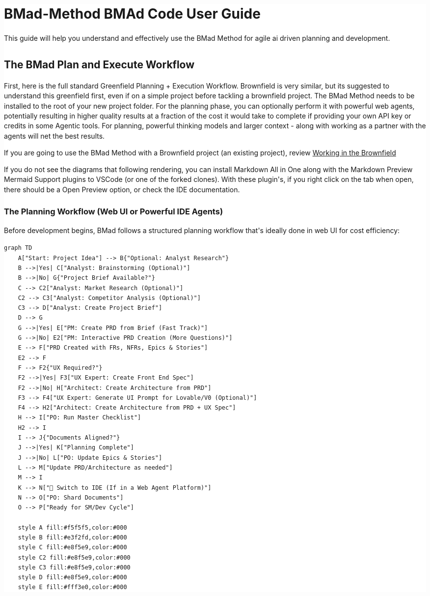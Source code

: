 # BMad-Method BMAd Code User Guide

This guide will help you understand and effectively use the BMad Method for agile ai driven planning and development.

## The BMad Plan and Execute Workflow

First, here is the full standard Greenfield Planning + Execution Workflow. Brownfield is very similar, but its suggested to understand this greenfield first, even if on a simple project before tackling a brownfield project. The BMad Method needs to be installed to the root of your new project folder. For the planning phase, you can optionally perform it with powerful web agents, potentially resulting in higher quality results at a fraction of the cost it would take to complete if providing your own API key or credits in some Agentic tools. For planning, powerful thinking models and larger context - along with working as a partner with the agents will net the best results.

If you are going to use the BMad Method with a Brownfield project (an existing project), review [Working in the Brownfield](./working-in-the-brownfield.md)

If you do not see the diagrams that following rendering, you can install Markdown All in One along with the Markdown Preview Mermaid Support plugins to VSCode (or one of the forked clones). With these plugin's, if you right click on the tab when open, there should be a Open Preview option, or check the IDE documentation.

### The Planning Workflow (Web UI or Powerful IDE Agents)

Before development begins, BMad follows a structured planning workflow that's ideally done in web UI for cost efficiency:

```mermaid
graph TD
    A["Start: Project Idea"] --> B{"Optional: Analyst Research"}
    B -->|Yes| C["Analyst: Brainstorming (Optional)"]
    B -->|No| G{"Project Brief Available?"}
    C --> C2["Analyst: Market Research (Optional)"]
    C2 --> C3["Analyst: Competitor Analysis (Optional)"]
    C3 --> D["Analyst: Create Project Brief"]
    D --> G
    G -->|Yes| E["PM: Create PRD from Brief (Fast Track)"]
    G -->|No| E2["PM: Interactive PRD Creation (More Questions)"]
    E --> F["PRD Created with FRs, NFRs, Epics & Stories"]
    E2 --> F
    F --> F2{"UX Required?"}
    F2 -->|Yes| F3["UX Expert: Create Front End Spec"]
    F2 -->|No| H["Architect: Create Architecture from PRD"]
    F3 --> F4["UX Expert: Generate UI Prompt for Lovable/V0 (Optional)"]
    F4 --> H2["Architect: Create Architecture from PRD + UX Spec"]
    H --> I["PO: Run Master Checklist"]
    H2 --> I
    I --> J{"Documents Aligned?"}
    J -->|Yes| K["Planning Complete"]
    J -->|No| L["PO: Update Epics & Stories"]
    L --> M["Update PRD/Architecture as needed"]
    M --> I
    K --> N["📁 Switch to IDE (If in a Web Agent Platform)"]
    N --> O["PO: Shard Documents"]
    O --> P["Ready for SM/Dev Cycle"]

    style A fill:#f5f5f5,color:#000
    style B fill:#e3f2fd,color:#000
    style C fill:#e8f5e9,color:#000
    style C2 fill:#e8f5e9,color:#000
    style C3 fill:#e8f5e9,color:#000
    style D fill:#e8f5e9,color:#000
    style E fill:#fff3e0,color:#000
```